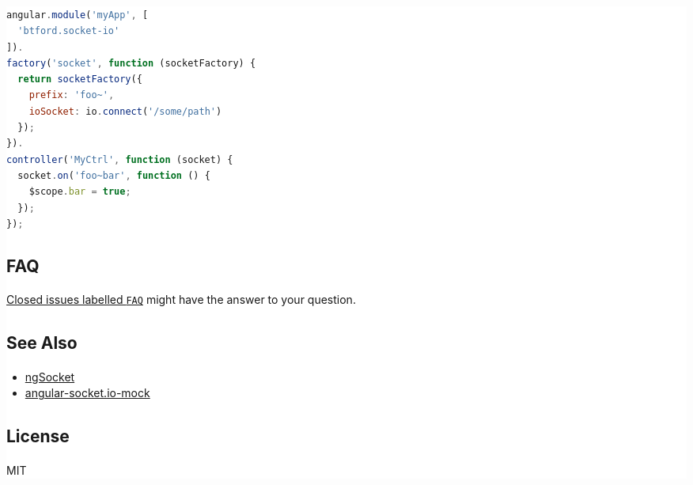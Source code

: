 ```javascript
angular.module('myApp', [
  'btford.socket-io'
]).
factory('socket', function (socketFactory) {
  return socketFactory({
    prefix: 'foo~',
    ioSocket: io.connect('/some/path')
  });
}).
controller('MyCtrl', function (socket) {
  socket.on('foo~bar', function () {
    $scope.bar = true;
  });
});
```


## FAQ

[Closed issues labelled `FAQ`](https://github.com/btford/angular-socket-io/issues?labels=faq&page=1&state=closed) might have the answer to your question.


## See Also

* [ngSocket](https://github.com/jeffbcross/ngSocket)
* [angular-socket.io-mock](https://github.com/nullivex/angular-socket.io-mock)


## License
MIT
